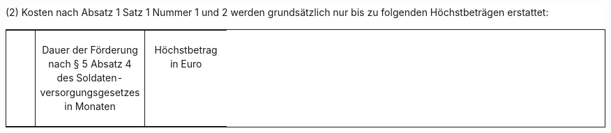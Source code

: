 </div>

<div class="jurAbsatz">

(2) Kosten nach Absatz 1 Satz 1 Nummer 1 und 2 werden grundsätzlich nur
bis zu folgenden Höchstbeträgen erstattet:  
  

<table style="border-collapse: collapse;border-top: 0.5pt solid ; border-bottom: 0.5pt solid ; border-left: 0.5pt solid ; border-right: 0.5pt solid ; ">

<colgroup>

<col align="center" width="13%">

</col>

<col align="center" width="50%">

</col>

<col align="center" width="38%">

</col>

</colgroup>

<thead valign="bottom">

<tr>

<th style="border-right: 0.5pt solid ; border-bottom: 0.5pt solid ;  font-weight:normal;" align="center" valign="bottom" charoff="50">

 

</div>

</div>

</div>

</div>

</th>

<th style="border-right: 0.5pt solid ; border-bottom: 0.5pt solid ;  font-weight:normal;" align="center" valign="bottom" charoff="50">

Dauer der Förderung  
nach § 5 Absatz 4  
des Soldaten-  
versorgungsgesetzes  
in Monaten

</th>

<th style="border-bottom: 0.5pt solid ;  font-weight:normal;" align="center" valign="middle" charoff="50">

Höchstbetrag  
in Euro

</th>
